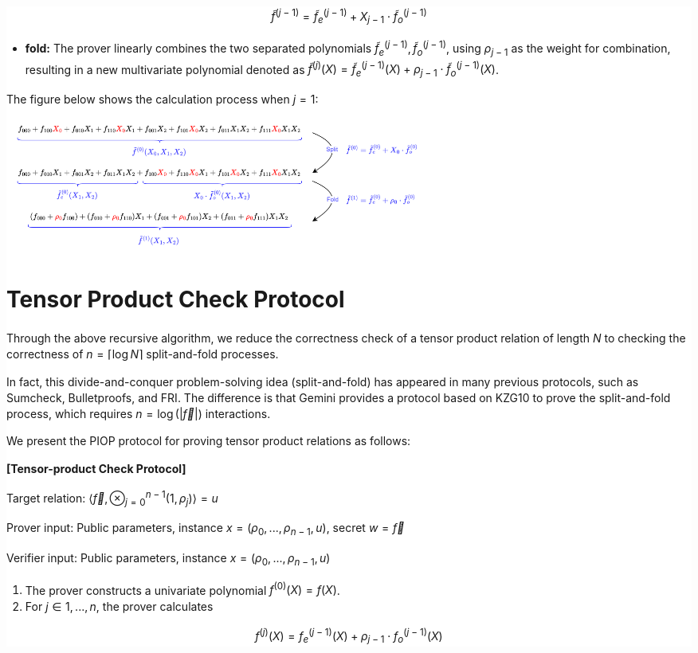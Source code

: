 $$
\tilde{f}^{(j-1)} = \tilde{f}_{e}^{(j-1)} + X_{j-1} \cdot \tilde{f}_{o}^{(j-1)}
$$

- **fold:** The prover linearly combines the two separated polynomials $\tilde{f}_e^{(j-1)}, \tilde{f}_o^{(j-1)}$, using $\rho_{j-1}$ as the weight for combination, resulting in a new multivariate polynomial denoted as $\tilde{f}^{(j)}(X) = \tilde{f}_e^{(j-1)}(X) + \rho_{j-1} \cdot \tilde{f}_o^{(j-1)}(X)$.

The figure below shows the calculation process when $j=1$:

<img src="image/Gemini-multipoly.png" align=center width="60%">

# Tensor Product Check Protocol

Through the above recursive algorithm, we reduce the correctness check of a tensor product relation of length $N$ to checking the correctness of $n = \left \lceil \log N \right \rceil$ split-and-fold processes.

In fact, this divide-and-conquer problem-solving idea (split-and-fold) has appeared in many previous protocols, such as Sumcheck, Bulletproofs, and FRI. The difference is that Gemini provides a protocol based on KZG10 to prove the split-and-fold process, which requires $n= \log(|\vec{f}|)$ interactions.

We present the PIOP protocol for proving tensor product relations as follows:

**[Tensor-product Check Protocol]**

Target relation: $\langle\vec{f}, \otimes_{j=0}^{n-1}(1,\rho_j) \rangle = u$

Prover input: Public parameters, instance $x = (\rho_0,...,\rho_{n-1}, u)$, secret $w = \vec{f}$

Verifier input: Public parameters, instance $x = (\rho_0,...,\rho_{n-1}, u)$

1. The prover constructs a univariate polynomial $f^{(0)}(X) = f(X)$.
2. For $j \in 1,...,n$, the prover calculates

$$
f^{(j)}(X) = f_e^{(j-1)}(X) + \rho_{j-1} \cdot f_o^{(j-1)}(X)
$$
